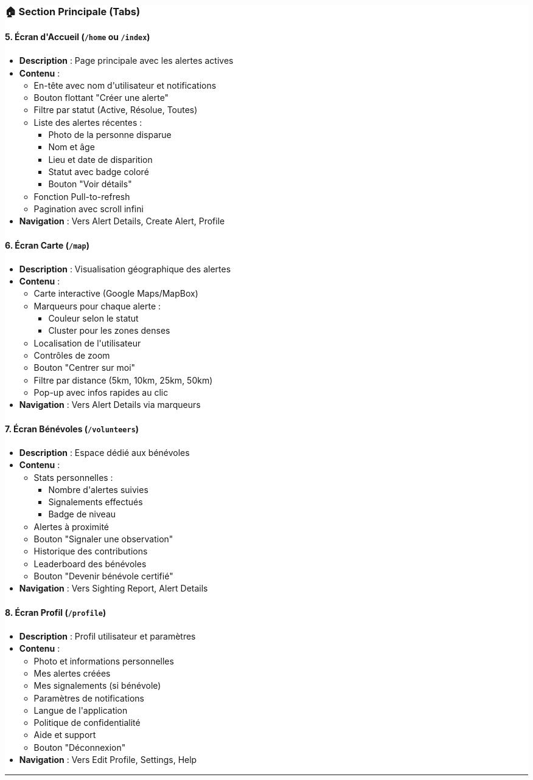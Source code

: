 
### 🏠 **Section Principale (Tabs)**

#### 5. **Écran d'Accueil** (`/home` ou `/index`)
- **Description** : Page principale avec les alertes actives
- **Contenu** :
  - En-tête avec nom d'utilisateur et notifications
  - Bouton flottant "Créer une alerte"
  - Filtre par statut (Active, Résolue, Toutes)
  - Liste des alertes récentes :
    - Photo de la personne disparue
    - Nom et âge
    - Lieu et date de disparition
    - Statut avec badge coloré
    - Bouton "Voir détails"
  - Fonction Pull-to-refresh
  - Pagination avec scroll infini
- **Navigation** : Vers Alert Details, Create Alert, Profile

#### 6. **Écran Carte** (`/map`)
- **Description** : Visualisation géographique des alertes
- **Contenu** :
  - Carte interactive (Google Maps/MapBox)
  - Marqueurs pour chaque alerte :
    - Couleur selon le statut
    - Cluster pour les zones denses
  - Localisation de l'utilisateur
  - Contrôles de zoom
  - Bouton "Centrer sur moi"
  - Filtre par distance (5km, 10km, 25km, 50km)
  - Pop-up avec infos rapides au clic
- **Navigation** : Vers Alert Details via marqueurs

#### 7. **Écran Bénévoles** (`/volunteers`)
- **Description** : Espace dédié aux bénévoles
- **Contenu** :
  - Stats personnelles :
    - Nombre d'alertes suivies
    - Signalements effectués
    - Badge de niveau
  - Alertes à proximité
  - Bouton "Signaler une observation"
  - Historique des contributions
  - Leaderboard des bénévoles
  - Bouton "Devenir bénévole certifié"
- **Navigation** : Vers Sighting Report, Alert Details

#### 8. **Écran Profil** (`/profile`)
- **Description** : Profil utilisateur et paramètres
- **Contenu** :
  - Photo et informations personnelles
  - Mes alertes créées
  - Mes signalements (si bénévole)
  - Paramètres de notifications
  - Langue de l'application
  - Politique de confidentialité
  - Aide et support
  - Bouton "Déconnexion"
- **Navigation** : Vers Edit Profile, Settings, Help

---